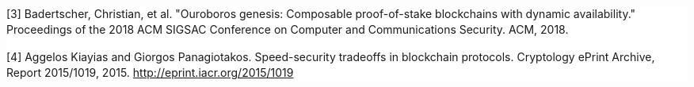 [3] Badertscher, Christian, et al. "Ouroboros genesis: Composable proof-of-stake blockchains with dynamic availability." Proceedings of the 2018 ACM SIGSAC Conference on Computer and Communications Security. ACM, 2018.

[4] Aggelos Kiayias and Giorgos Panagiotakos. Speed-security tradeoffs in blockchain protocols. Cryptology ePrint Archive, Report 2015/1019, 2015. http://eprint.iacr.org/2015/1019
